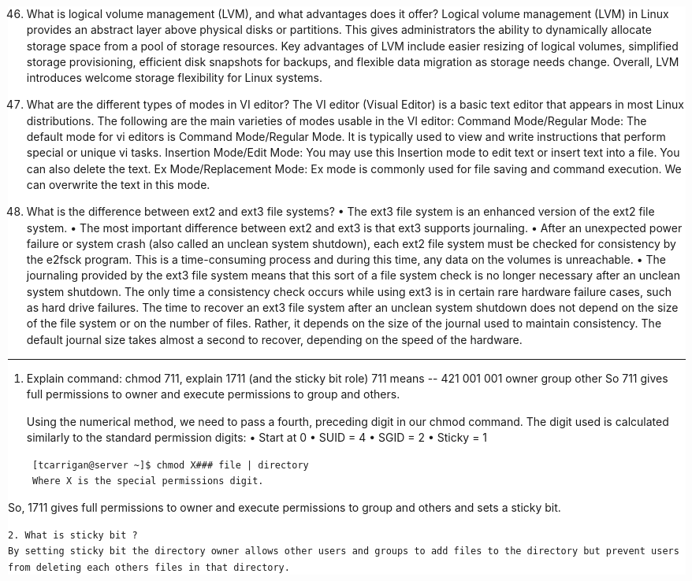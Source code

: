 46. What is logical volume management (LVM), and what advantages does it offer?
Logical volume management (LVM) in Linux provides an abstract layer above physical disks or partitions. This gives administrators the ability to dynamically allocate storage space from a pool of storage resources. Key advantages of LVM include easier resizing of logical volumes, simplified storage provisioning, efficient disk snapshots for backups, and flexible data migration as storage needs change. Overall, LVM introduces welcome storage flexibility for Linux systems.


54. What are the different types of modes in VI editor?
The VI editor (Visual Editor) is a basic text editor that appears in most Linux distributions. The following are the main varieties of modes usable in the VI editor:
Command Mode/Regular Mode: The default mode for vi editors is Command Mode/Regular Mode. It is typically used to view and write instructions that perform special or unique vi tasks. 
Insertion Mode/Edit Mode: You may use this Insertion mode to edit text or insert text into a file. You can also delete the text. 
Ex Mode/Replacement Mode: Ex mode is commonly used for file saving and command execution. We can overwrite the text in this mode.


76. What is the difference between ext2 and ext3 file systems?
	• The ext3 file system is an enhanced version of the ext2 file system.
	• The most important difference between ext2 and ext3 is that ext3 supports journaling.
	• After an unexpected power failure or system crash (also called an unclean system shutdown), each ext2 file system must be checked for consistency by the e2fsck program. This is a time-consuming process and during this time, any data on the volumes is unreachable.
	• The journaling provided by the ext3 file system means that this sort of a file system check is no longer necessary after an unclean system shutdown. The only time a consistency check occurs while using ext3 is in certain rare hardware failure cases, such as hard drive failures. The time to recover an ext3 file system after an unclean system shutdown does not depend on the size of the file system or on the number of files. Rather, it depends on the size of the journal used to maintain consistency. The default journal size takes almost a second to recover, depending on the speed of the hardware.

-----------

1. Explain command: chmod 711, explain 1711 (and the sticky bit role)
	711 means --    421   001    001
	                        owner group other
	So 711 gives full permissions to owner and execute permissions to group and others.


	Using the numerical method, we need to pass a fourth, preceding digit in our chmod command. The digit used is calculated similarly to the standard permission digits:
		• Start at 0
		• SUID = 4
		• SGID = 2
		• Sticky = 1


		[tcarrigan@server ~]$ chmod X### file | directory
		Where X is the special permissions digit.

So, 1711 gives full permissions to owner and execute permissions to group and others and  sets a sticky bit.

	2. What is sticky bit ?
	By setting sticky bit the directory owner allows other users and groups to add files to the directory but prevent users from deleting each others files in that directory.
	